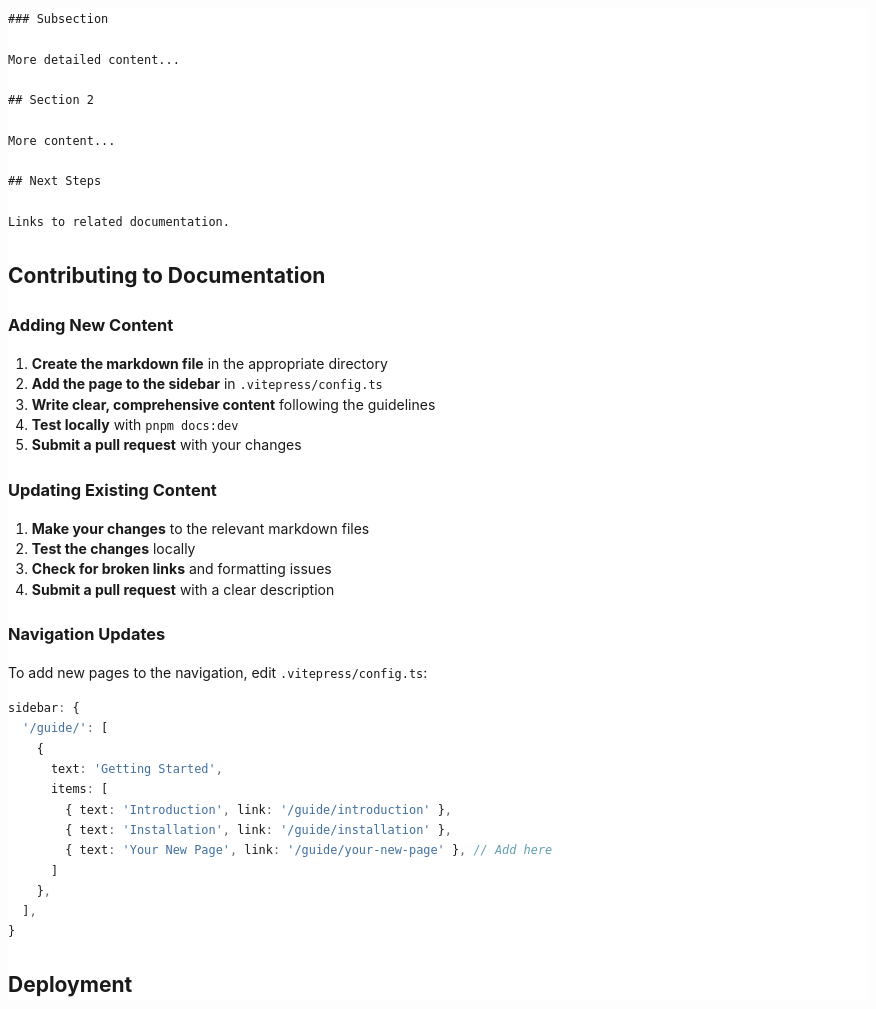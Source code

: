 ```
### Subsection

More detailed content...

## Section 2

More content...

## Next Steps

Links to related documentation.
```

## Contributing to Documentation

### Adding New Content

1. **Create the markdown file** in the appropriate directory
2. **Add the page to the sidebar** in `.vitepress/config.ts`
3. **Write clear, comprehensive content** following the guidelines
4. **Test locally** with `pnpm docs:dev`
5. **Submit a pull request** with your changes

### Updating Existing Content

1. **Make your changes** to the relevant markdown files
2. **Test the changes** locally
3. **Check for broken links** and formatting issues
4. **Submit a pull request** with a clear description

### Navigation Updates

To add new pages to the navigation, edit `.vitepress/config.ts`:

```typescript
sidebar: {
  '/guide/': [
    {
      text: 'Getting Started',
      items: [
        { text: 'Introduction', link: '/guide/introduction' },
        { text: 'Installation', link: '/guide/installation' },
        { text: 'Your New Page', link: '/guide/your-new-page' }, // Add here
      ]
    },
  ],
}
```

## Deployment
